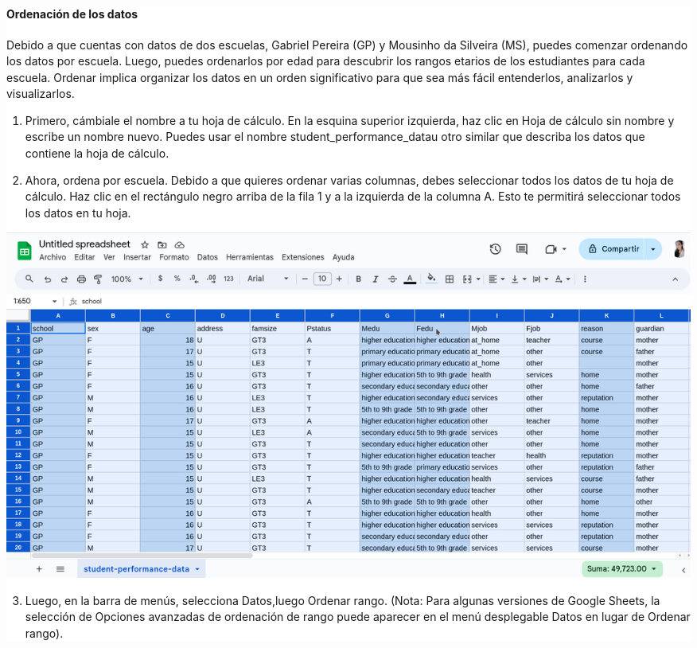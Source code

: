 #### Ordenación de los datos

Debido a que cuentas con datos de dos escuelas, Gabriel Pereira (GP) y Mousinho da Silveira (MS), puedes comenzar ordenando los datos por escuela. Luego, puedes ordenarlos por edad para descubrir los rangos etarios de los estudiantes para cada escuela. Ordenar implica organizar los datos en un orden significativo para que sea más fácil entenderlos, analizarlos y visualizarlos.

1. Primero, cámbiale el nombre a tu hoja de cálculo. En la esquina superior izquierda, haz clic en Hoja de cálculo sin nombre y escribe un nombre nuevo. Puedes usar el nombre student_performance_datau otro similar que describa los datos que contiene la hoja de cálculo.

2. Ahora, ordena por escuela. Debido a que quieres ordenar varias columnas, debes seleccionar todos los datos de tu hoja de cálculo. Haz clic en el rectángulo negro arriba de la fila 1 y a la izquierda de la columna A. Esto te permitirá seleccionar todos los datos en tu hoja. 

![image](./img/module%2001%20img%2013.png)

3. Luego, en la barra de menús, selecciona Datos,luego Ordenar rango. (Nota: Para algunas versiones de Google Sheets, la selección de Opciones avanzadas de ordenación de rango puede aparecer en el menú desplegable Datos en lugar de Ordenar rango). 
